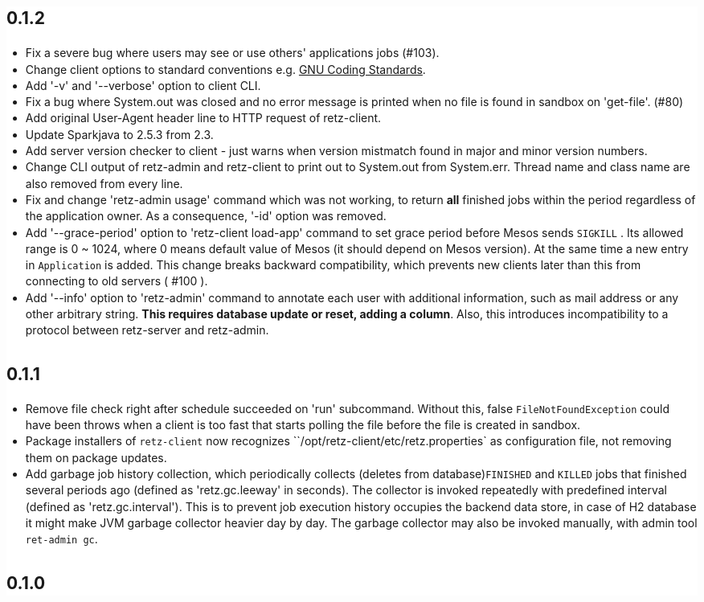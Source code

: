 ## 0.1.2

* Fix a severe bug where users may see or use others' applications
  jobs (#103).
* Change client options to standard conventions e.g. [GNU Coding Standards](https://www.gnu.org/prep/standards/html_node/Command_002dLine-Interfaces.html).
* Add '-v' and '--verbose' option to client CLI.
* Fix a bug where System.out was closed and no error message is printed
  when no file is found in sandbox on 'get-file'. (#80)
* Add original User-Agent header line to HTTP request of retz-client.
* Update Sparkjava to 2.5.3 from 2.3.
* Add server version checker to client - just warns when version
  mistmatch found in major and minor version numbers.
* Change CLI output of retz-admin and retz-client to print out to System.out
  from System.err. Thread name and class name are also removed from every line.
* Fix and change 'retz-admin usage' command which was not working, to
  return **all** finished jobs within the period regardless of the application
  owner. As a consequence, '-id' option was removed.
* Add '--grace-period' option to 'retz-client load-app' command to set
  grace period before Mesos sends `SIGKILL` . Its allowed range is 0 ~ 1024,
  where 0 means default value of Mesos (it should depend on Mesos version).
  At the same time a new entry in `Application` is added. This change
  breaks backward compatibility, which prevents new clients later
  than this from connecting to old servers ( #100 ).
* Add '--info' option to 'retz-admin' command to annotate each user with
  additional information, such as mail address or any other arbitrary
  string. **This requires database update or reset, adding a column**.
  Also, this introduces incompatibility to a protocol between retz-server
  and retz-admin.

## 0.1.1

* Remove file check right after schedule succeeded on 'run' subcommand.
  Without this, false `FileNotFoundException` could have been throws
  when a client is too fast that starts polling the file before the
  file is created in sandbox.
* Package installers of `retz-client` now recognizes
  ``/opt/retz-client/etc/retz.properties` as configuration file,
  not removing them on package updates.
* Add garbage job history collection, which periodically collects
  (deletes from database)`FINISHED` and `KILLED` jobs that finished
  several periods ago (defined as 'retz.gc.leeway' in seconds). The
  collector is invoked repeatedly with predefined interval (defined
  as 'retz.gc.interval'). This is to prevent job execution history
  occupies the backend data store, in case of H2 database it might
  make JVM garbage collector heavier day by day. The garbage collector
  may also be invoked manually, with admin tool `ret-admin gc`.

## 0.1.0
